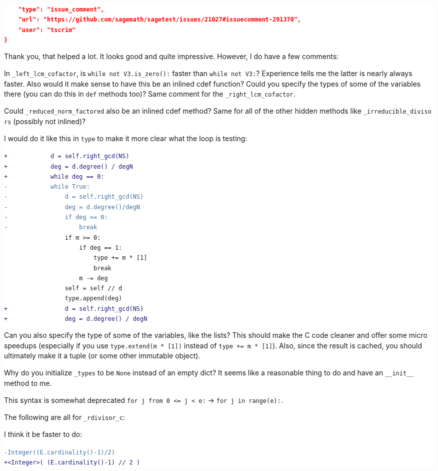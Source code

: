 ```json
    "type": "issue_comment",
    "url": "https://github.com/sagemath/sagetest/issues/21027#issuecomment-291370",
    "user": "tscrim"
}
```

Thank you, that helped a lot. It looks good and quite impressive. However, I do have a few comments:

In `_left_lcm_cofactor`, is `while not V3.is_zero():` faster than `while not V3:`? Experience tells me the latter is nearly always faster. Also would it make sense to have this be an inlined cdef function? Could you specify the types of some of the variables there (you can do this in `def` methods too)? Same comment for the `_right_lcm_cofactor`.

Could `_reduced_norm_factored` also be an inlined cdef method? Same for all of the other hidden methods like `_irreducible_divisors` (possibly not inlined)?

I would do it like this in `type` to make it more clear what the loop is testing:

```diff
+            d = self.right_gcd(NS)
+            deg = d.degree() / degN
+            while deg == 0:
-            while True:
-                d = self.right_gcd(NS)
-                deg = d.degree()/degN
-                if deg == 0:
-                    break
                 if m >= 0:
                     if deg == 1:
                         type += m * [1]
                         break
                     m -= deg
                 self = self // d
                 type.append(deg)
+                d = self.right_gcd(NS)
+                deg = d.degree() / degN
```

Can you also specify the type of some of the variables, like the lists? This should make the C code cleaner and offer some micro speedups (especially if you use `type.extend(m * [1])` instead of `type += m * [1]`). Also, since the result is cached, you should ultimately make it a tuple (or some other immutable object).

Why do you initialize `_types` to be `None` instead of an empty dict? It seems like a reasonable thing to do and have an `__init__` method to me.

This syntax is somewhat deprecated `for j from 0 <= j < e:` -> `for j in range(e):`.

The following are all for `_rdivisor_c`:

I think it be faster to do:

```diff
-Integer((E.cardinality()-1)/2)
+<Integer>( (E.cardinality()-1) // 2 )
```
